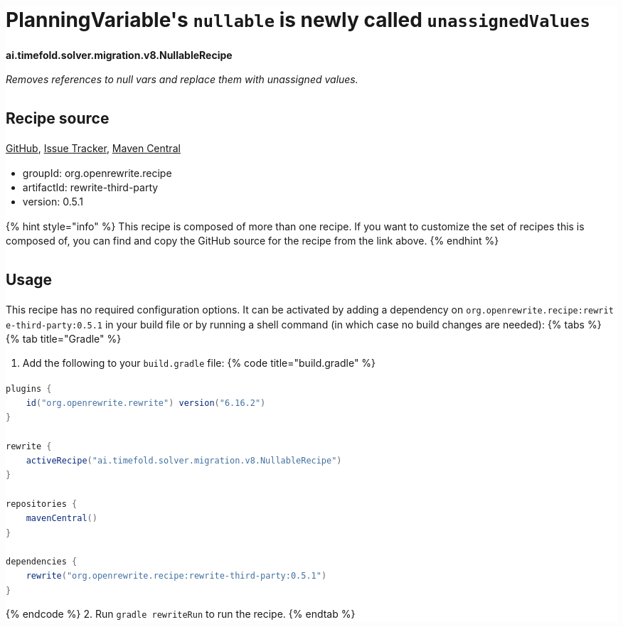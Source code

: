 # PlanningVariable's `nullable` is newly called `unassignedValues`

**ai.timefold.solver.migration.v8.NullableRecipe**

_Removes references to null vars and replace them with unassigned values._

## Recipe source

[GitHub](https://github.com/search?type=code&q=ai.timefold.solver.migration.v8.NullableRecipe), [Issue Tracker](https://github.com/openrewrite/rewrite-third-party/issues), [Maven Central](https://central.sonatype.com/artifact/org.openrewrite.recipe/rewrite-third-party/0.5.1/jar)

* groupId: org.openrewrite.recipe
* artifactId: rewrite-third-party
* version: 0.5.1

{% hint style="info" %}
This recipe is composed of more than one recipe. If you want to customize the set of recipes this is composed of, you can find and copy the GitHub source for the recipe from the link above.
{% endhint %}

## Usage

This recipe has no required configuration options. It can be activated by adding a dependency on `org.openrewrite.recipe:rewrite-third-party:0.5.1` in your build file or by running a shell command (in which case no build changes are needed): 
{% tabs %}
{% tab title="Gradle" %}
1. Add the following to your `build.gradle` file:
{% code title="build.gradle" %}
```groovy
plugins {
    id("org.openrewrite.rewrite") version("6.16.2")
}

rewrite {
    activeRecipe("ai.timefold.solver.migration.v8.NullableRecipe")
}

repositories {
    mavenCentral()
}

dependencies {
    rewrite("org.openrewrite.recipe:rewrite-third-party:0.5.1")
}
```
{% endcode %}
2. Run `gradle rewriteRun` to run the recipe.
{% endtab %}
